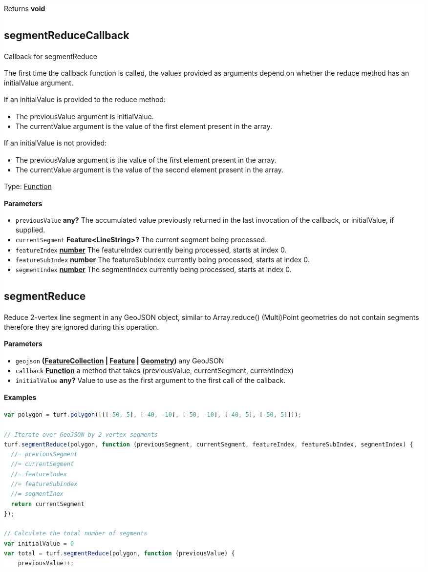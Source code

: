 Returns **void** 

## segmentReduceCallback

Callback for segmentReduce

The first time the callback function is called, the values provided as arguments depend
on whether the reduce method has an initialValue argument.

If an initialValue is provided to the reduce method:

-   The previousValue argument is initialValue.
-   The currentValue argument is the value of the first element present in the array.

If an initialValue is not provided:

-   The previousValue argument is the value of the first element present in the array.
-   The currentValue argument is the value of the second element present in the array.

Type: [Function](https://developer.mozilla.org/en-US/docs/Web/JavaScript/Reference/Statements/function)

**Parameters**

-   `previousValue` **any?** The accumulated value previously returned in the last invocation
    of the callback, or initialValue, if supplied.
-   `currentSegment` **[Feature](http://geojson.org/geojson-spec.html#feature-objects)&lt;[LineString](http://geojson.org/geojson-spec.html#linestring)>?** The current segment being processed.
-   `featureIndex` **[number](https://developer.mozilla.org/en-US/docs/Web/JavaScript/Reference/Global_Objects/Number)** The featureIndex currently being processed, starts at index 0.
-   `featureSubIndex` **[number](https://developer.mozilla.org/en-US/docs/Web/JavaScript/Reference/Global_Objects/Number)** The featureSubIndex currently being processed, starts at index 0.
-   `segmentIndex` **[number](https://developer.mozilla.org/en-US/docs/Web/JavaScript/Reference/Global_Objects/Number)** The segmentIndex currently being processed, starts at index 0.

## segmentReduce

Reduce 2-vertex line segment in any GeoJSON object, similar to Array.reduce()
(Multi)Point geometries do not contain segments therefore they are ignored during this operation.

**Parameters**

-   `geojson` **([FeatureCollection](http://geojson.org/geojson-spec.html#feature-collection-objects) \| [Feature](http://geojson.org/geojson-spec.html#feature-objects) \| [Geometry](http://geojson.org/geojson-spec.html#geometry))** any GeoJSON
-   `callback` **[Function](https://developer.mozilla.org/en-US/docs/Web/JavaScript/Reference/Statements/function)** a method that takes (previousValue, currentSegment, currentIndex)
-   `initialValue` **any?** Value to use as the first argument to the first call of the callback.

**Examples**

```javascript
var polygon = turf.polygon([[[-50, 5], [-40, -10], [-50, -10], [-40, 5], [-50, 5]]]);

// Iterate over GeoJSON by 2-vertex segments
turf.segmentReduce(polygon, function (previousSegment, currentSegment, featureIndex, featureSubIndex, segmentIndex) {
  //= previousSegment
  //= currentSegment
  //= featureIndex
  //= featureSubIndex
  //= segmentInex
  return currentSegment
});

// Calculate the total number of segments
var initialValue = 0
var total = turf.segmentReduce(polygon, function (previousValue) {
    previousValue++;
```